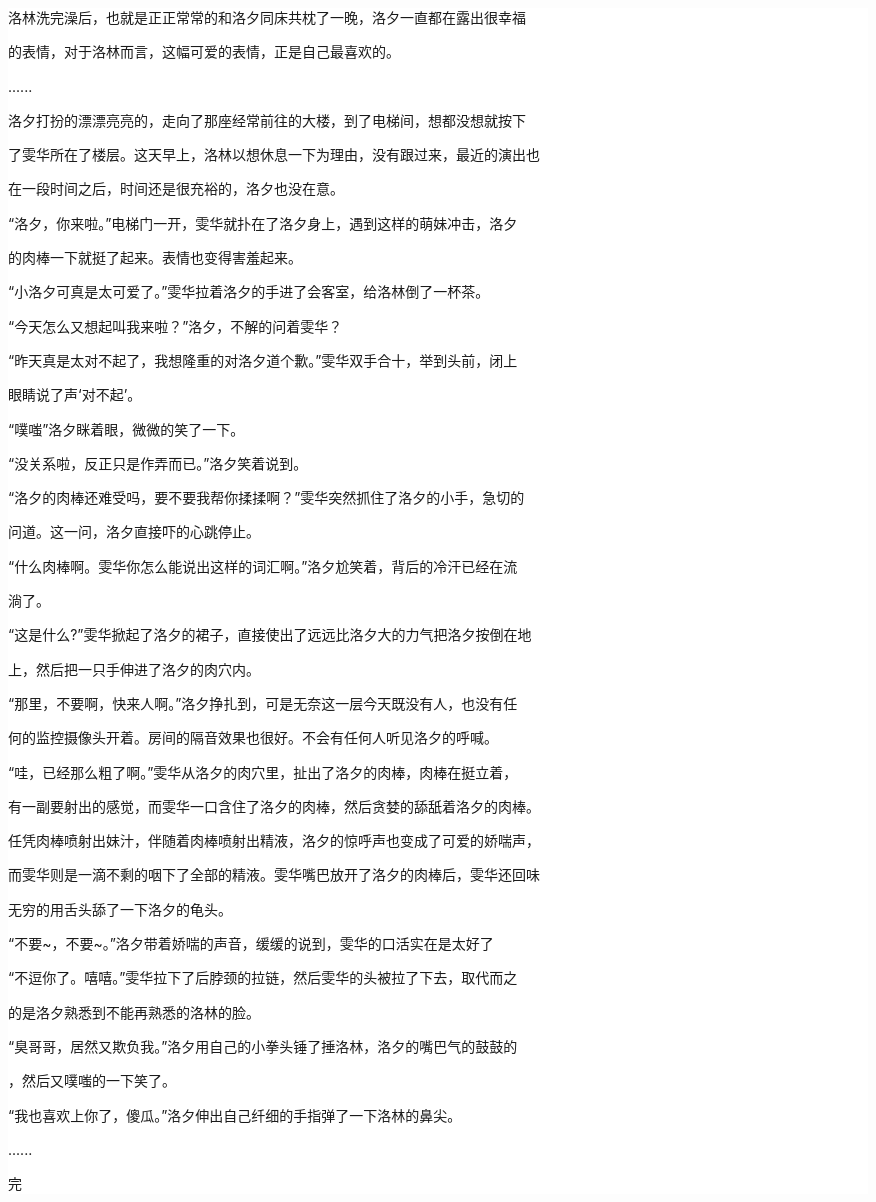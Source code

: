 洛林洗完澡后，也就是正正常常的和洛夕同床共枕了一晚，洛夕一直都在露出很幸福

的表情，对于洛林而言，这幅可爱的表情，正是自己最喜欢的。

......

洛夕打扮的漂漂亮亮的，走向了那座经常前往的大楼，到了电梯间，想都没想就按下

了雯华所在了楼层。这天早上，洛林以想休息一下为理由，没有跟过来，最近的演出也

在一段时间之后，时间还是很充裕的，洛夕也没在意。

“洛夕，你来啦。”电梯门一开，雯华就扑在了洛夕身上，遇到这样的萌妹冲击，洛夕

的肉棒一下就挺了起来。表情也变得害羞起来。

“小洛夕可真是太可爱了。”雯华拉着洛夕的手进了会客室，给洛林倒了一杯茶。

“今天怎么又想起叫我来啦？”洛夕，不解的问着雯华？

“昨天真是太对不起了，我想隆重的对洛夕道个歉。”雯华双手合十，举到头前，闭上

眼睛说了声‘对不起’。

“噗嗤”洛夕眯着眼，微微的笑了一下。

“没关系啦，反正只是作弄而已。”洛夕笑着说到。

“洛夕的肉棒还难受吗，要不要我帮你揉揉啊？”雯华突然抓住了洛夕的小手，急切的

问道。这一问，洛夕直接吓的心跳停止。

“什么肉棒啊。雯华你怎么能说出这样的词汇啊。”洛夕尬笑着，背后的冷汗已经在流

淌了。

“这是什么?”雯华掀起了洛夕的裙子，直接使出了远远比洛夕大的力气把洛夕按倒在地

上，然后把一只手伸进了洛夕的肉穴内。

“那里，不要啊，快来人啊。”洛夕挣扎到，可是无奈这一层今天既没有人，也没有任

何的监控摄像头开着。房间的隔音效果也很好。不会有任何人听见洛夕的呼喊。

“哇，已经那么粗了啊。”雯华从洛夕的肉穴里，扯出了洛夕的肉棒，肉棒在挺立着，

有一副要射出的感觉，而雯华一口含住了洛夕的肉棒，然后贪婪的舔舐着洛夕的肉棒。

任凭肉棒喷射出妹汁，伴随着肉棒喷射出精液，洛夕的惊呼声也变成了可爱的娇喘声，

而雯华则是一滴不剩的咽下了全部的精液。雯华嘴巴放开了洛夕的肉棒后，雯华还回味

无穷的用舌头舔了一下洛夕的龟头。

“不要~，不要~。”洛夕带着娇喘的声音，缓缓的说到，雯华的口活实在是太好了

“不逗你了。嘻嘻。”雯华拉下了后脖颈的拉链，然后雯华的头被拉了下去，取代而之

的是洛夕熟悉到不能再熟悉的洛林的脸。

“臭哥哥，居然又欺负我。”洛夕用自己的小拳头锤了捶洛林，洛夕的嘴巴气的鼓鼓的

，然后又噗嗤的一下笑了。

“我也喜欢上你了，傻瓜。”洛夕伸出自己纤细的手指弹了一下洛林的鼻尖。

......

完


